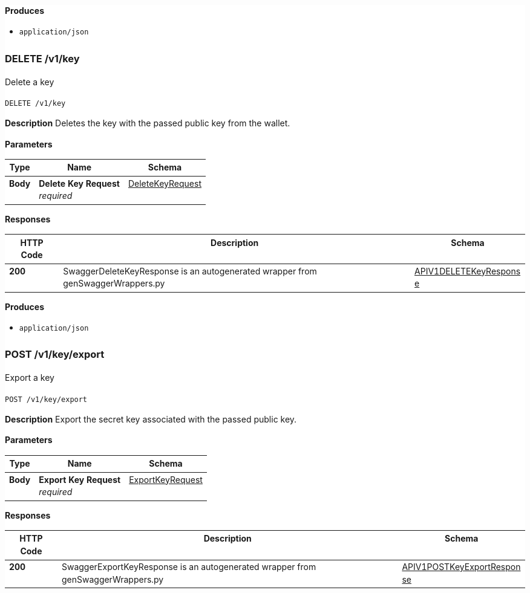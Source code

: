 
**Produces**

* `application/json`


<a name="deletekey"></a>
### DELETE /v1/key
Delete a key
```
DELETE /v1/key
```


**Description**
Deletes the key with the passed public key from the wallet.


**Parameters**

|Type|Name|Schema|
|---|---|---|
|**Body**|**Delete Key Request**  <br>*required*|[DeleteKeyRequest](#deletekeyrequest)|


**Responses**

|HTTP Code|Description|Schema|
|---|---|---|
|**200**|SwaggerDeleteKeyResponse is an autogenerated wrapper from genSwaggerWrappers.py|[APIV1DELETEKeyResponse](#apiv1deletekeyresponse)|


**Produces**

* `application/json`


<a name="exportkey"></a>
### POST /v1/key/export
Export a key
```
POST /v1/key/export
```


**Description**
Export the secret key associated with the passed public key.


**Parameters**

|Type|Name|Schema|
|---|---|---|
|**Body**|**Export Key Request**  <br>*required*|[ExportKeyRequest](#exportkeyrequest)|


**Responses**

|HTTP Code|Description|Schema|
|---|---|---|
|**200**|SwaggerExportKeyResponse is an autogenerated wrapper from genSwaggerWrappers.py|[APIV1POSTKeyExportResponse](#apiv1postkeyexportresponse)|
